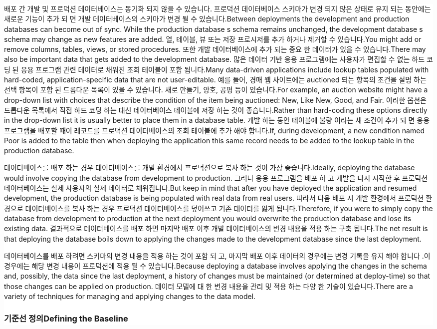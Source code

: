 <span data-ttu-id="a4d83-124">배포 간 개발 및 프로덕션 데이터베이스는 동기화 되지 않을 수 있습니다. 프로덕션 데이터베이스 스키마가 변경 되지 않은 상태로 유지 되는 동안에는 새로운 기능이 추가 되 면 개발 데이터베이스의 스키마가 변경 될 수 있습니다.</span><span class="sxs-lookup"><span data-stu-id="a4d83-124">Between deployments the development and production databases can become out of sync. While the production database s schema remains unchanged, the development database s schema may change as new features are added.</span></span> <span data-ttu-id="a4d83-125">열, 테이블, 뷰 또는 저장 프로시저를 추가 하거나 제거할 수 있습니다.</span><span class="sxs-lookup"><span data-stu-id="a4d83-125">You might add or remove columns, tables, views, or stored procedures.</span></span> <span data-ttu-id="a4d83-126">또한 개발 데이터베이스에 추가 되는 중요 한 데이터가 있을 수 있습니다.</span><span class="sxs-lookup"><span data-stu-id="a4d83-126">There may also be important data that gets added to the development database.</span></span> <span data-ttu-id="a4d83-127">많은 데이터 기반 응용 프로그램에는 사용자가 편집할 수 없는 하드 코딩 된 응용 프로그램 관련 데이터로 채워진 조회 테이블이 포함 됩니다.</span><span class="sxs-lookup"><span data-stu-id="a4d83-127">Many data-driven applications include lookup tables populated with hard-coded, application-specific data that are not user-editable.</span></span> <span data-ttu-id="a4d83-128">예를 들어, 경매 웹 사이트에는 auctioned 되는 항목의 조건을 설명 하는 선택 항목이 포함 된 드롭다운 목록이 있을 수 있습니다. 새로 만들기, 양호, 공평 등이 있습니다.</span><span class="sxs-lookup"><span data-stu-id="a4d83-128">For example, an auction website might have a drop-down list with choices that describe the condition of the item being auctioned: New, Like New, Good, and Fair.</span></span> <span data-ttu-id="a4d83-129">이러한 옵션은 드롭다운 목록에서 직접 하드 코딩 하는 대신 데이터베이스 테이블에 저장 하는 것이 좋습니다.</span><span class="sxs-lookup"><span data-stu-id="a4d83-129">Rather than hard-coding these options directly in the drop-down list it is usually better to place them in a database table.</span></span> <span data-ttu-id="a4d83-130">개발 하는 동안 테이블에 불량 이라는 새 조건이 추가 되 면 응용 프로그램을 배포할 때이 레코드를 프로덕션 데이터베이스의 조회 테이블에 추가 해야 합니다.</span><span class="sxs-lookup"><span data-stu-id="a4d83-130">If, during development, a new condition named Poor is added to the table then when deploying the application this same record needs to be added to the lookup table in the production database.</span></span>

<span data-ttu-id="a4d83-131">데이터베이스를 배포 하는 경우 데이터베이스를 개발 환경에서 프로덕션으로 복사 하는 것이 가장 좋습니다.</span><span class="sxs-lookup"><span data-stu-id="a4d83-131">Ideally, deploying the database would involve copying the database from development to production.</span></span> <span data-ttu-id="a4d83-132">그러나 응용 프로그램을 배포 하 고 개발을 다시 시작한 후 프로덕션 데이터베이스는 실제 사용자의 실제 데이터로 채워집니다.</span><span class="sxs-lookup"><span data-stu-id="a4d83-132">But keep in mind that after you have deployed the application and resumed development, the production database is being populated with real data from real users.</span></span> <span data-ttu-id="a4d83-133">따라서 다음 배포 시 개발 환경에서 프로덕션 환경으로 데이터베이스를 복사 하는 경우 프로덕션 데이터베이스를 덮어쓰고 기존 데이터를 잃게 됩니다.</span><span class="sxs-lookup"><span data-stu-id="a4d83-133">Therefore, if you were to simply copy the database from development to production at the next deployment you would overwrite the production database and lose its existing data.</span></span> <span data-ttu-id="a4d83-134">결과적으로 데이터베이스를 배포 하면 마지막 배포 이후 개발 데이터베이스의 변경 내용을 적용 하는 구축 됩니다.</span><span class="sxs-lookup"><span data-stu-id="a4d83-134">The net result is that deploying the database boils down to applying the changes made to the development database since the last deployment.</span></span>

<span data-ttu-id="a4d83-135">데이터베이스를 배포 하려면 스키마의 변경 내용을 적용 하는 것이 포함 되 고, 마지막 배포 이후 데이터의 경우에는 변경 기록을 유지 해야 합니다 .이 경우에는 해당 변경 내용이 프로덕션에 적용 될 수 있습니다.</span><span class="sxs-lookup"><span data-stu-id="a4d83-135">Because deploying a database involves applying the changes in the schema and, possibly, the data since the last deployment, a history of changes must be maintained (or determined at deploy-time) so that those changes can be applied on production.</span></span> <span data-ttu-id="a4d83-136">데이터 모델에 대 한 변경 내용을 관리 및 적용 하는 다양 한 기술이 있습니다.</span><span class="sxs-lookup"><span data-stu-id="a4d83-136">There are a variety of techniques for managing and applying changes to the data model.</span></span>

### <a name="defining-the-baseline"></a><span data-ttu-id="a4d83-137">기준선 정의</span><span class="sxs-lookup"><span data-stu-id="a4d83-137">Defining the Baseline</span></span>
